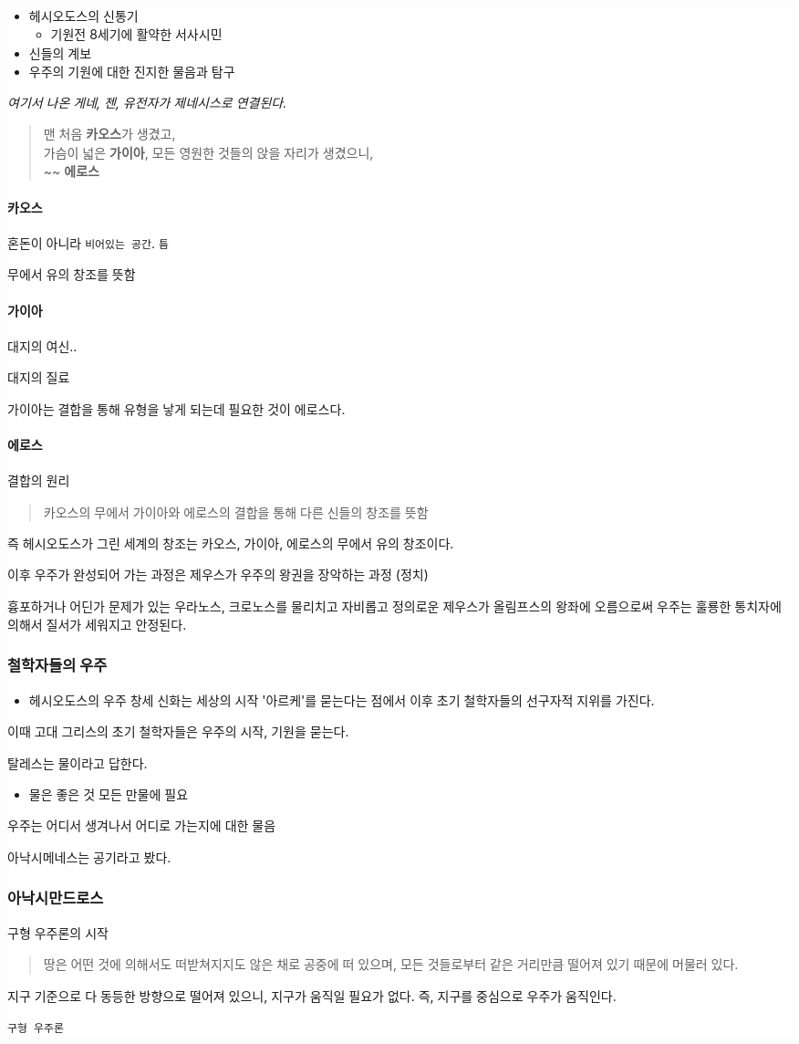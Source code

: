 - 헤시오도스의 신통기
  - 기원전 8세기에 활약한 서사시민
- 신들의 계보
- 우주의 기원에 대한 진지한 물음과 탐구

*여기서 나온 게네, 젠, 유전자가 제네시스로 연결된다.*

> 맨 처음 **카오스**가 생겼고,  
> 가슴이 넓은 **가이아**, 모든 영원한 것들의 앉을 자리가 생겼으니,  
> ~~ **에로스**

#### 카오스

혼돈이 아니라 `비어있는 공간`. `틈`

무에서 유의 창조를 뜻함

#### 가이아

대지의 여신..

대지의 질료

가이아는 결합을 통해 유형을 낳게 되는데 필요한 것이 에로스다.

#### 에로스

결합의 원리

> 카오스의 무에서 가이아와 에로스의 결합을 통해 다른 신들의 창조를 뜻함

즉 헤시오도스가 그린 세계의 창조는 카오스, 가이아, 에로스의 무에서 유의 창조이다.

이후 우주가 완성되어 가는 과정은 제우스가 우주의 왕권을 장악하는 과정 (정치)

흉포하거나 어딘가 문제가 있는 우라노스, 크로노스를 물리치고 자비롭고 정의로운 제우스가 올림프스의 왕좌에 오름으로써 우주는 훌룡한 통치자에 의해서 질서가 세워지고 안정된다.

### 철학자들의 우주

- 헤시오도스의 우주 창세 신화는 세상의 시작 '아르케'를 묻는다는 점에서 이후 초기 철학자들의 선구자적 지위를 가진다.

이때 고대 그리스의 초기 철학자들은 우주의 시작, 기원을 묻는다.

탈레스는 물이라고 답한다.

- 물은 좋은 것 모든 만물에 필요

우주는 어디서 생겨나서 어디로 가는지에 대한 물음

아낙시메네스는 공기라고 봤다.

### 아낙시만드로스

구형 우주론의 시작

> 땅은 어떤 것에 의해서도 떠받쳐지지도 않은 채로 공중에 떠 있으며, 모든 것들로부터 같은 거리만큼 떨어져 있기 때문에 머물러 있다.

지구 기준으로 다 동등한 방향으로 떨어져 있으니, 지구가 움직일 필요가 없다. 즉, 지구를 중심으로 우주가 움직인다.

`구형 우주론`

